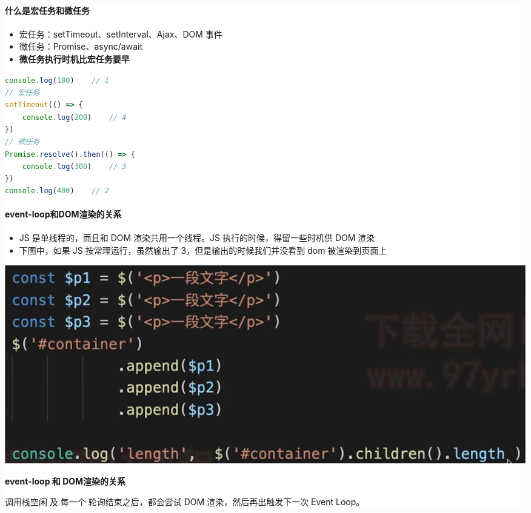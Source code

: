 #### 什么是宏任务和微任务

- 宏任务：setTimeout、setInterval、Ajax、DOM 事件
- 微任务：Promise、async/await
- **微任务执行时机比宏任务要早**

```javascript
console.log(100)    // 1
// 宏任务
setTimeout(() => {
    console.log(200)    // 4
})
// 微任务
Promise.resolve().then(() => {
    console.log(300)    // 3
})
console.log(400)    // 2
```

####  event-loop和DOM渲染的关系

- JS 是单线程的，而且和 DOM 渲染共用一个线程。JS 执行的时候，得留一些时机供 DOM 渲染
- 下图中，如果 JS 按常理运行，虽然输出了 3，但是输出的时候我们并没看到 dom 被渲染到页面上

![](前端校招准备/43.jpg)

**event-loop 和 DOM渲染的关系**

调用栈空闲 及 每一个 轮询结束之后，都会尝试 DOM 渲染，然后再出触发下一次 Event Loop。
